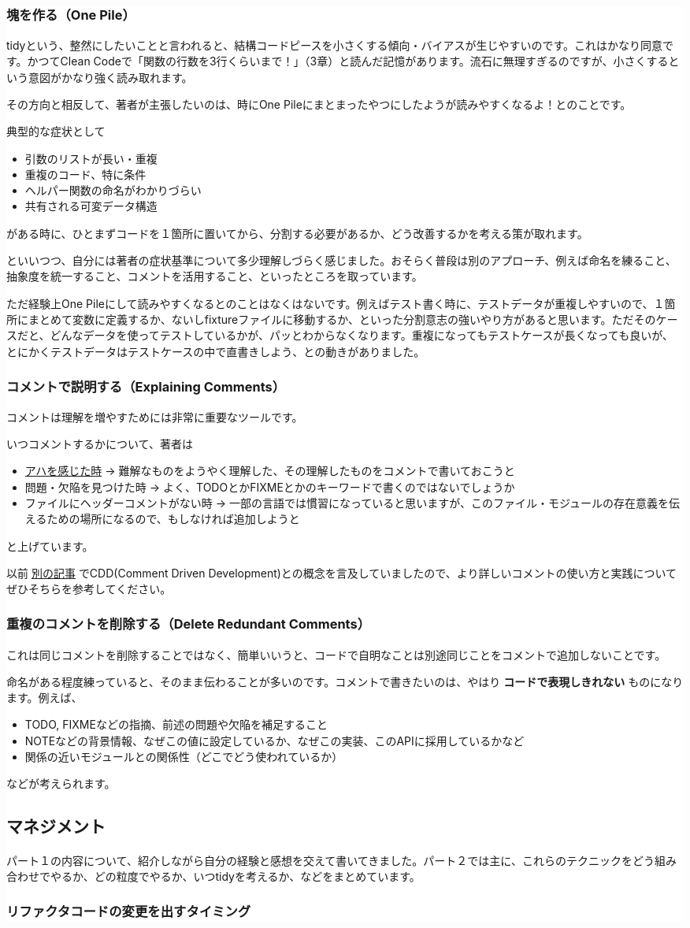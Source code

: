 ### 塊を作る（One Pile）

tidyという、整然にしたいことと言われると、結構コードピースを小さくする傾向・バイアスが生じやすいのです。これはかなり同意です。かつてClean Codeで「関数の行数を3行くらいまで！」（3章）と読んだ記憶があります。流石に無理すぎるのですが、小さくするという意図がかなり強く読み取れます。

その方向と相反して、著者が主張したいのは、時にOne Pileにまとまったやつにしたようが読みやすくなるよ！とのことです。

典型的な症状として

- 引数のリストが長い・重複
- 重複のコード、特に条件
- ヘルパー関数の命名がわかりづらい
- 共有される可変データ構造

がある時に、ひとまずコードを１箇所に置いてから、分割する必要があるか、どう改善するかを考える策が取れます。

といいつつ、自分には著者の症状基準について多少理解しづらく感じました。おそらく普段は別のアプローチ、例えば命名を練ること、抽象度を統一すること、コメントを活用すること、といったところを取っています。

ただ経験上One Pileにして読みやすくなるとのことはなくはないです。例えばテスト書く時に、テストデータが重複しやすいので、１箇所にまとめて変数に定義するか、ないしfixtureファイルに移動するか、といった分割意志の強いやり方があると思います。ただそのケースだと、どんなデータを使ってテストしているかが、パッとわからなくなります。重複になってもテストケースが長くなっても良いが、とにかくテストデータはテストケースの中で直書きしよう、との動きがありました。

### コメントで説明する（Explaining Comments）

コメントは理解を増やすためには非常に重要なツールです。

いつコメントするかについて、著者は

- [アハを感じた時](https://ja.wikipedia.org/wiki/%E3%82%A2%E3%83%8F%E4%BD%93%E9%A8%93) \-> 難解なものをようやく理解した、その理解したものをコメントで書いておこうと
- 問題・欠陥を見つけた時 -> よく、TODOとかFIXMEとかのキーワードで書くのではないでしょうか
- ファイルにヘッダーコメントがない時 -> 一部の言語では慣習になっていると思いますが、このファイル・モジュールの存在意義を伝えるための場所になるので、もしなければ追加しようと

と上げています。

以前 [別の記事](https://zenn.dev/convers39/articles/5d0449e3333e96#comment-driven-development) でCDD(Comment Driven Development)との概念を言及していましたので、より詳しいコメントの使い方と実践についてぜひそちらを参考してください。

### 重複のコメントを削除する（Delete Redundant Comments）

これは同じコメントを削除することではなく、簡単いいうと、コードで自明なことは別途同じことをコメントで追加しないことです。

命名がある程度練っていると、そのまま伝わることが多いのです。コメントで書きたいのは、やはり **コードで表現しきれない** ものになります。例えば、

- TODO, FIXMEなどの指摘、前述の問題や欠陥を補足すること
- NOTEなどの背景情報、なぜこの値に設定しているか、なぜこの実装、このAPIに採用しているかなど
- 関係の近いモジュールとの関係性（どこでどう使われているか）

などが考えられます。

## マネジメント

パート１の内容について、紹介しながら自分の経験と感想を交えて書いてきました。パート２では主に、これらのテクニックをどう組み合わせでやるか、どの粒度でやるか、いつtidyを考えるか、などをまとめています。

### リファクタコードの変更を出すタイミング
